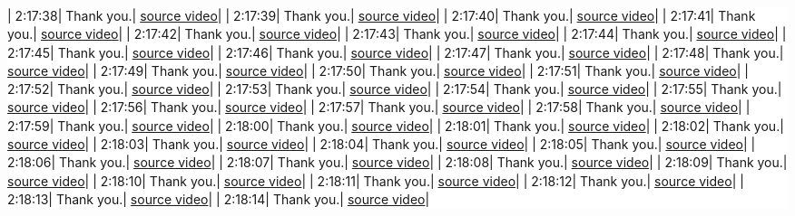 | 2:17:38| Thank you.| [source video](https://archive.org/details/cocom080618specialpart1?start=8258)|
| 2:17:39| Thank you.| [source video](https://archive.org/details/cocom080618specialpart1?start=8259)|
| 2:17:40| Thank you.| [source video](https://archive.org/details/cocom080618specialpart1?start=8260)|
| 2:17:41| Thank you.| [source video](https://archive.org/details/cocom080618specialpart1?start=8261)|
| 2:17:42| Thank you.| [source video](https://archive.org/details/cocom080618specialpart1?start=8262)|
| 2:17:43| Thank you.| [source video](https://archive.org/details/cocom080618specialpart1?start=8263)|
| 2:17:44| Thank you.| [source video](https://archive.org/details/cocom080618specialpart1?start=8264)|
| 2:17:45| Thank you.| [source video](https://archive.org/details/cocom080618specialpart1?start=8265)|
| 2:17:46| Thank you.| [source video](https://archive.org/details/cocom080618specialpart1?start=8266)|
| 2:17:47| Thank you.| [source video](https://archive.org/details/cocom080618specialpart1?start=8267)|
| 2:17:48| Thank you.| [source video](https://archive.org/details/cocom080618specialpart1?start=8268)|
| 2:17:49| Thank you.| [source video](https://archive.org/details/cocom080618specialpart1?start=8269)|
| 2:17:50| Thank you.| [source video](https://archive.org/details/cocom080618specialpart1?start=8270)|
| 2:17:51| Thank you.| [source video](https://archive.org/details/cocom080618specialpart1?start=8271)|
| 2:17:52| Thank you.| [source video](https://archive.org/details/cocom080618specialpart1?start=8272)|
| 2:17:53| Thank you.| [source video](https://archive.org/details/cocom080618specialpart1?start=8273)|
| 2:17:54| Thank you.| [source video](https://archive.org/details/cocom080618specialpart1?start=8274)|
| 2:17:55| Thank you.| [source video](https://archive.org/details/cocom080618specialpart1?start=8275)|
| 2:17:56| Thank you.| [source video](https://archive.org/details/cocom080618specialpart1?start=8276)|
| 2:17:57| Thank you.| [source video](https://archive.org/details/cocom080618specialpart1?start=8277)|
| 2:17:58| Thank you.| [source video](https://archive.org/details/cocom080618specialpart1?start=8278)|
| 2:17:59| Thank you.| [source video](https://archive.org/details/cocom080618specialpart1?start=8279)|
| 2:18:00| Thank you.| [source video](https://archive.org/details/cocom080618specialpart1?start=8280)|
| 2:18:01| Thank you.| [source video](https://archive.org/details/cocom080618specialpart1?start=8281)|
| 2:18:02| Thank you.| [source video](https://archive.org/details/cocom080618specialpart1?start=8282)|
| 2:18:03| Thank you.| [source video](https://archive.org/details/cocom080618specialpart1?start=8283)|
| 2:18:04| Thank you.| [source video](https://archive.org/details/cocom080618specialpart1?start=8284)|
| 2:18:05| Thank you.| [source video](https://archive.org/details/cocom080618specialpart1?start=8285)|
| 2:18:06| Thank you.| [source video](https://archive.org/details/cocom080618specialpart1?start=8286)|
| 2:18:07| Thank you.| [source video](https://archive.org/details/cocom080618specialpart1?start=8287)|
| 2:18:08| Thank you.| [source video](https://archive.org/details/cocom080618specialpart1?start=8288)|
| 2:18:09| Thank you.| [source video](https://archive.org/details/cocom080618specialpart1?start=8289)|
| 2:18:10| Thank you.| [source video](https://archive.org/details/cocom080618specialpart1?start=8290)|
| 2:18:11| Thank you.| [source video](https://archive.org/details/cocom080618specialpart1?start=8291)|
| 2:18:12| Thank you.| [source video](https://archive.org/details/cocom080618specialpart1?start=8292)|
| 2:18:13| Thank you.| [source video](https://archive.org/details/cocom080618specialpart1?start=8293)|
| 2:18:14| Thank you.| [source video](https://archive.org/details/cocom080618specialpart1?start=8294)|